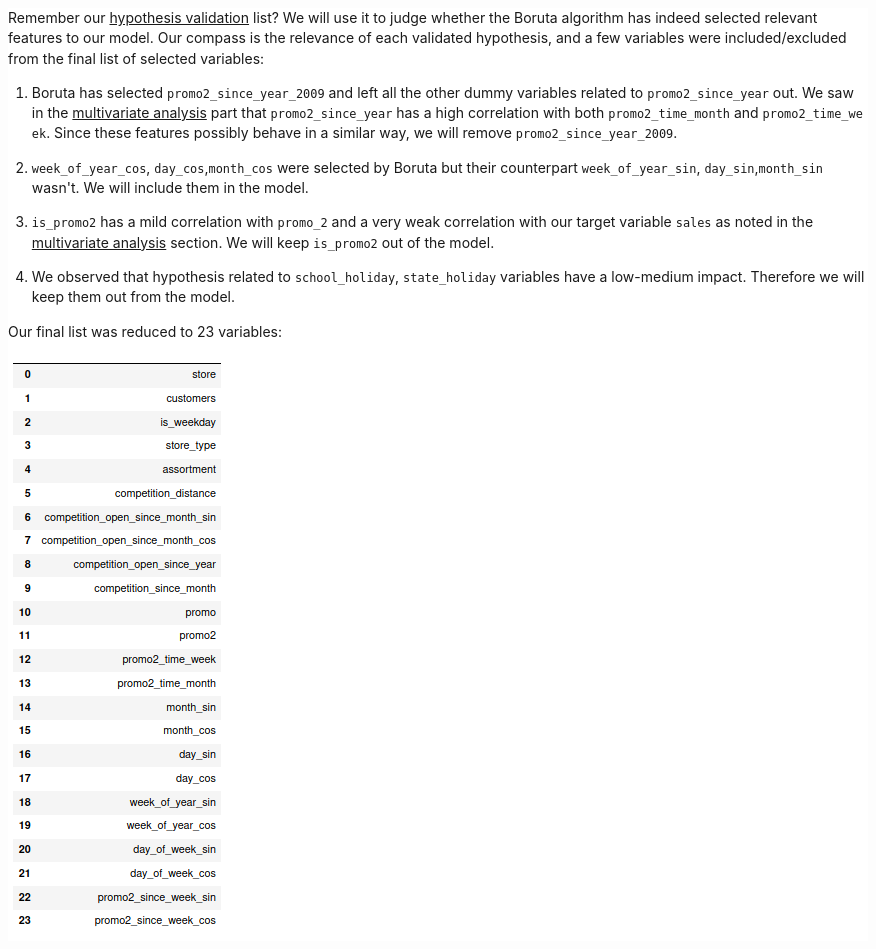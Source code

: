 

Remember our [hypothesis validation](#hypothesis-validation) list? We will use it to judge whether the Boruta algorithm has indeed selected relevant features to our model. Our compass is the relevance of each validated hypothesis, and a few variables were included/excluded from the final list of selected variables:

1. Boruta has selected `promo2_since_year_2009` and left all the other dummy variables related to `promo2_since_year` out. We saw in the [multivariate analysis](#iii-multivariate-analysis) part that `promo2_since_year` has a high correlation with both `promo2_time_month` and `promo2_time_week`. Since these features possibly behave in a similar way, we will remove `promo2_since_year_2009`. 

2. `week_of_year_cos`, `day_cos`,`month_cos` were selected by Boruta but their counterpart `week_of_year_sin`, `day_sin`,`month_sin` wasn't. We will include them in the model.

3. `is_promo2` has a mild correlation with `promo_2` and a very weak correlation with our target variable `sales` as noted in the [multivariate analysis](#iii-multivariate-analysis) section. We will keep `is_promo2` out of the model.

4. We observed that hypothesis related to `school_holiday`, `state_holiday` variables have a low-medium impact. Therefore we will keep them out from the model.

Our final list was reduced to 23 variables:

![](img/final_boruta.png)
